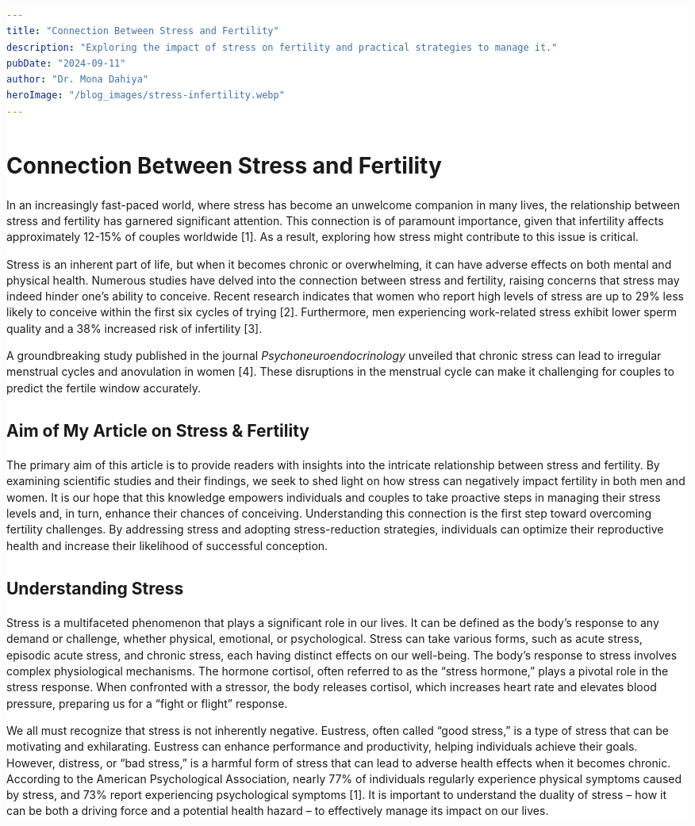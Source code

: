 ```yaml
---
title: "Connection Between Stress and Fertility"
description: "Exploring the impact of stress on fertility and practical strategies to manage it."
pubDate: "2024-09-11"
author: "Dr. Mona Dahiya"
heroImage: "/blog_images/stress-infertility.webp"
---
```


# Connection Between Stress and Fertility

In an increasingly fast-paced world, where stress has become an unwelcome companion in many lives, the relationship between stress and fertility has garnered significant attention. This connection is of paramount importance, given that infertility affects approximately 12-15% of couples worldwide [1]. As a result, exploring how stress might contribute to this issue is critical.

Stress is an inherent part of life, but when it becomes chronic or overwhelming, it can have adverse effects on both mental and physical health. Numerous studies have delved into the connection between stress and fertility, raising concerns that stress may indeed hinder one’s ability to conceive. Recent research indicates that women who report high levels of stress are up to 29% less likely to conceive within the first six cycles of trying [2]. Furthermore, men experiencing work-related stress exhibit lower sperm quality and a 38% increased risk of infertility [3].

A groundbreaking study published in the journal *Psychoneuroendocrinology* unveiled that chronic stress can lead to irregular menstrual cycles and anovulation in women [4]. These disruptions in the menstrual cycle can make it challenging for couples to predict the fertile window accurately.

## Aim of My Article on Stress & Fertility

The primary aim of this article is to provide readers with insights into the intricate relationship between stress and fertility. By examining scientific studies and their findings, we seek to shed light on how stress can negatively impact fertility in both men and women. It is our hope that this knowledge empowers individuals and couples to take proactive steps in managing their stress levels and, in turn, enhance their chances of conceiving. Understanding this connection is the first step toward overcoming fertility challenges. By addressing stress and adopting stress-reduction strategies, individuals can optimize their reproductive health and increase their likelihood of successful conception.

## Understanding Stress

Stress is a multifaceted phenomenon that plays a significant role in our lives. It can be defined as the body’s response to any demand or challenge, whether physical, emotional, or psychological. Stress can take various forms, such as acute stress, episodic acute stress, and chronic stress, each having distinct effects on our well-being. The body’s response to stress involves complex physiological mechanisms. The hormone cortisol, often referred to as the “stress hormone,” plays a pivotal role in the stress response. When confronted with a stressor, the body releases cortisol, which increases heart rate and elevates blood pressure, preparing us for a “fight or flight” response.

We all must recognize that stress is not inherently negative. Eustress, often called “good stress,” is a type of stress that can be motivating and exhilarating. Eustress can enhance performance and productivity, helping individuals achieve their goals. However, distress, or “bad stress,” is a harmful form of stress that can lead to adverse health effects when it becomes chronic. According to the American Psychological Association, nearly 77% of individuals regularly experience physical symptoms caused by stress, and 73% report experiencing psychological symptoms [1]. It is important to understand the duality of stress – how it can be both a driving force and a potential health hazard – to effectively manage its impact on our lives.
